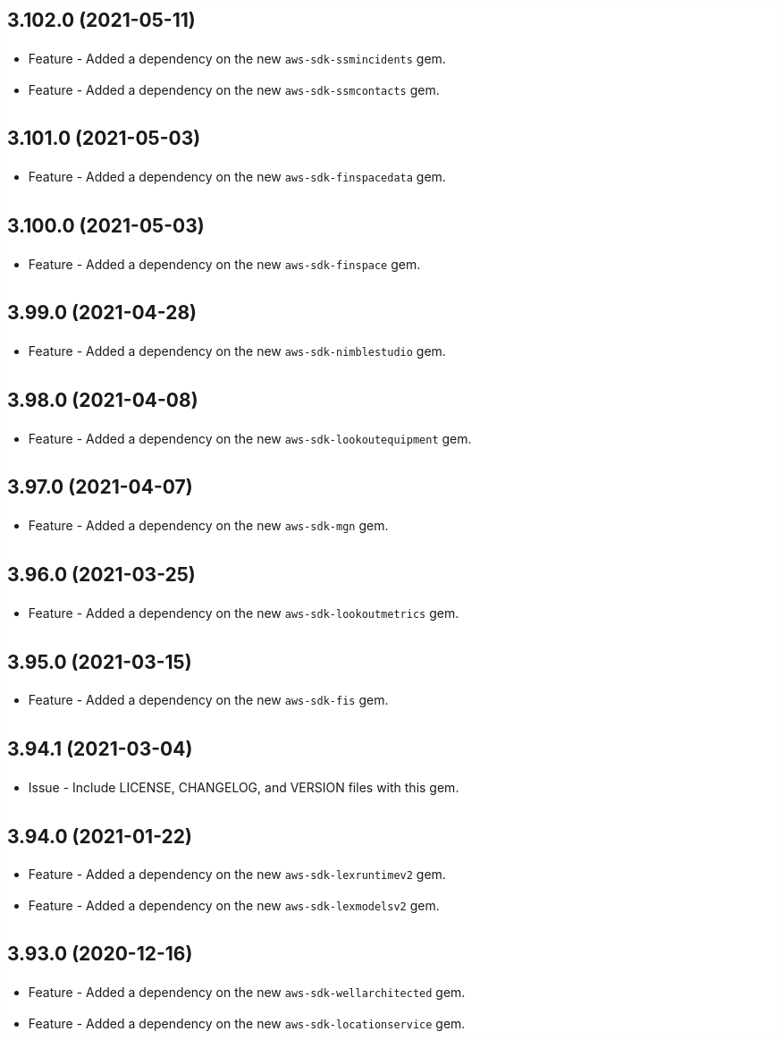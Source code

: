 3.102.0 (2021-05-11)
------------------

* Feature - Added a dependency on the new `aws-sdk-ssmincidents` gem.

* Feature - Added a dependency on the new `aws-sdk-ssmcontacts` gem.

3.101.0 (2021-05-03)
------------------

* Feature - Added a dependency on the new `aws-sdk-finspacedata` gem.

3.100.0 (2021-05-03)
------------------

* Feature - Added a dependency on the new `aws-sdk-finspace` gem.

3.99.0 (2021-04-28)
------------------

* Feature - Added a dependency on the new `aws-sdk-nimblestudio` gem.

3.98.0 (2021-04-08)
------------------

* Feature - Added a dependency on the new `aws-sdk-lookoutequipment` gem.

3.97.0 (2021-04-07)
------------------

* Feature - Added a dependency on the new `aws-sdk-mgn` gem.

3.96.0 (2021-03-25)
------------------

* Feature - Added a dependency on the new `aws-sdk-lookoutmetrics` gem.

3.95.0 (2021-03-15)
------------------

* Feature - Added a dependency on the new `aws-sdk-fis` gem.

3.94.1 (2021-03-04)
------------------

* Issue - Include LICENSE, CHANGELOG, and VERSION files with this gem.

3.94.0 (2021-01-22)
------------------

* Feature - Added a dependency on the new `aws-sdk-lexruntimev2` gem.

* Feature - Added a dependency on the new `aws-sdk-lexmodelsv2` gem.

3.93.0 (2020-12-16)
------------------

* Feature - Added a dependency on the new `aws-sdk-wellarchitected` gem.

* Feature - Added a dependency on the new `aws-sdk-locationservice` gem.
